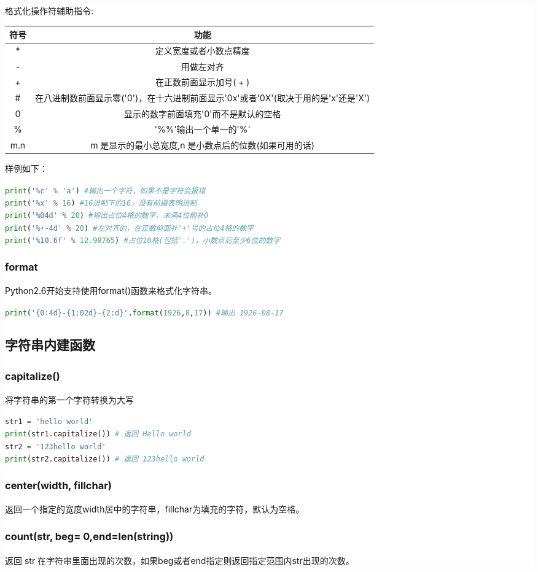 格式化操作符辅助指令:

| 符号 | 功能 |
|:--:|:--:|
| * | 定义宽度或者小数点精度 |
| - | 用做左对齐 |
| + | 在正数前面显示加号( + ) |
| # | 在八进制数前面显示零('0')，在十六进制前面显示'0x'或者'0X'(取决于用的是'x'还是'X') |
| 0 | 显示的数字前面填充'0'而不是默认的空格 |
| % | '%%'输出一个单一的'%' |
| m.n | m 是显示的最小总宽度,n 是小数点后的位数(如果可用的话) |

样例如下：

```python
print('%c' % 'a') #输出一个字符，如果不是字符会报错 
print('%x' % 16) #16进制下的16，没有前缀表明进制 
print('%04d' % 20) #输出占位4格的数字，未满4位前补0 
print('%+-4d' % 20) #左对齐的，在正数前面补'+'号的占位4格的数字 
print('%10.6f' % 12.98765) #占位10格(包括'.')，小数点后至少6位的数字
```
### format

Python2.6开始支持使用format()函数来格式化字符串。

```python
print('{0:4d}-{1:02d}-{2:d}'.format(1926,8,17)) #输出 1926-08-17
```


## 字符串内建函数

### capitalize()

将字符串的第一个字符转换为大写

```python
str1 = 'hello world' 
print(str1.capitalize()) # 返回 Hello world
str2 = '123hello world' 
print(str2.capitalize()) # 返回 123hello world
```

### center(width, fillchar)

返回一个指定的宽度width居中的字符串，fillchar为填充的字符，默认为空格。

### count(str, beg= 0,end=len(string))

返回 str 在字符串里面出现的次数，如果beg或者end指定则返回指定范围内str出现的次数。
